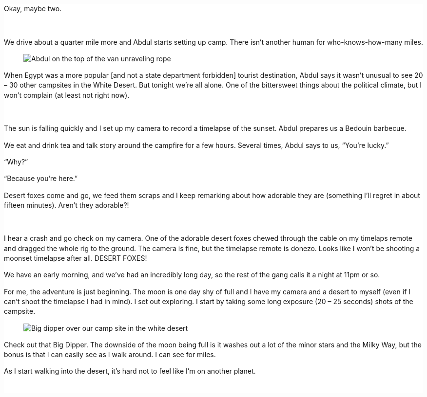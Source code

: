 Okay, maybe two.<figure class="wp-block-image alignwide">

<img data-src="/wp-content/uploads/2014/06/20140615-173404-63244147-1024x683.jpg" alt="" class="wp-image-699 lazy-load" srcset="/wp-content/uploads/2014/06/20140615-173404-63244147.jpg 1024w, /wp-content/uploads/2014/06/20140615-173404-63244147-300x200.jpg 300w, /wp-content/uploads/2014/06/20140615-173404-63244147-768x512.jpg 768w" sizes="(max-width: 1024px) 100vw, 1024px" /></figure> 

We drive about a quarter mile more and Abdul starts setting up camp. There isn&#8217;t another human for who-knows-how-many miles.<figure class="wp-block-image alignwide">

<img data-src="/wp-content/uploads/2014/06/20140615-173619-63379471-1024x683.jpg" alt="Abdul on the top of the van unraveling rope" class="wp-image-700 lazy-load" srcset="/wp-content/uploads/2014/06/20140615-173619-63379471.jpg 1024w, /wp-content/uploads/2014/06/20140615-173619-63379471-300x200.jpg 300w, /wp-content/uploads/2014/06/20140615-173619-63379471-768x512.jpg 768w" sizes="(max-width: 1024px) 100vw, 1024px" /></figure> 

When Egypt was a more popular [and not a state department forbidden] tourist destination, Abdul says it wasn&#8217;t unusual to see 20 &#8211; 30 other campsites in the White Desert. But tonight we&#8217;re all alone. One of the bittersweet things about the political climate, but I won&#8217;t complain (at least not right now).<figure class="wp-block-image alignwide">

<img data-src="/wp-content/uploads/2014/06/20140615-173629-63389793-1024x768.jpg" alt="" class="wp-image-701 lazy-load" srcset="/wp-content/uploads/2014/06/20140615-173629-63389793.jpg 1024w, /wp-content/uploads/2014/06/20140615-173629-63389793-300x225.jpg 300w, /wp-content/uploads/2014/06/20140615-173629-63389793-768x576.jpg 768w" sizes="(max-width: 1024px) 100vw, 1024px" /></figure> 

The sun is falling quickly and I set up my camera to record a timelapse of the sunset. Abdul prepares us a Bedouin barbecue.

We eat and drink tea and talk story around the campfire for a few hours. Several times, Abdul says to us, &#8220;You&#8217;re lucky.&#8221;

&#8220;Why?&#8221;

&#8220;Because you&#8217;re here.&#8221;

Desert foxes come and go, we feed them scraps and I keep remarking about how adorable they are (something I&#8217;ll regret in about fifteen minutes). Aren&#8217;t they adorable?!<figure class="wp-block-image">

<img data-src="/wp-content/uploads/2014/06/20140615-173635-63395485-1024x768.jpg" alt="" class="wp-image-702 lazy-load" srcset="/wp-content/uploads/2014/06/20140615-173635-63395485.jpg 1024w, /wp-content/uploads/2014/06/20140615-173635-63395485-300x225.jpg 300w, /wp-content/uploads/2014/06/20140615-173635-63395485-768x576.jpg 768w" sizes="(max-width: 1024px) 100vw, 1024px" /></figure> 

I hear a crash and go check on my camera. One of the adorable desert foxes chewed through the cable on my timelaps remote and dragged the whole rig to the ground. The camera is fine, but the timelapse remote is donezo. Looks like I won&#8217;t be shooting a moonset timelapse after all. DESERT FOXES!

We have an early morning, and we&#8217;ve had an incredibly long day, so the rest of the gang calls it a night at 11pm or so.

For me, the adventure is just beginning. The moon is one day shy of full and I have my camera and a desert to myself (even if I can&#8217;t shoot the timelapse I had in mind). I set out exploring. I start by taking some long exposure (20 &#8211; 25 seconds) shots of the campsite.<figure class="wp-block-image">

<img data-src="/wp-content/uploads/2014/06/20140615-174120-63680809-683x1024.jpg" alt="Big dipper over our camp site in the white desert" class="wp-image-703 lazy-load" srcset="/wp-content/uploads/2014/06/20140615-174120-63680809.jpg 683w, /wp-content/uploads/2014/06/20140615-174120-63680809-200x300.jpg 200w" sizes="(max-width: 683px) 100vw, 683px" /></figure> 

Check out that Big Dipper. The downside of the moon being full is it washes out a lot of the minor stars and the Milky Way, but the bonus is that I can easily see as I walk around. I can see for miles.

As I start walking into the desert, it&#8217;s hard not to feel like I&#8217;m on another planet.<figure class="wp-block-image">

<img data-src="/wp-content/uploads/2014/06/20140615-174127-63687660-732x1024.jpg" alt="" class="wp-image-704 lazy-load" srcset="/wp-content/uploads/2014/06/20140615-174127-63687660.jpg 732w, /wp-content/uploads/2014/06/20140615-174127-63687660-214x300.jpg 214w" sizes="(max-width: 732px) 100vw, 732px" /></figure> 


 [1]: /today-is-perfect/